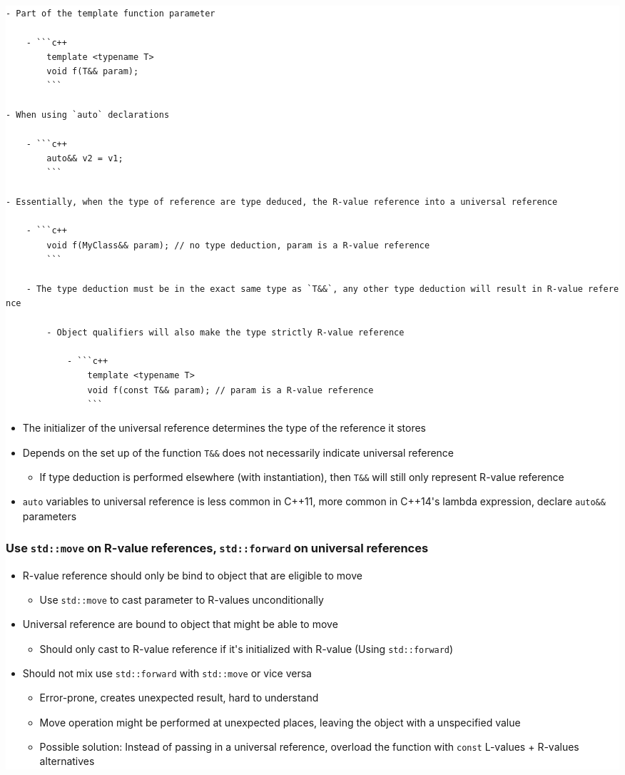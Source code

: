 	- Part of the template function parameter

		- ```c++
			template <typename T>
			void f(T&& param);
			```

	- When using `auto` declarations

		- ```c++
			auto&& v2 = v1;
			```

	- Essentially, when the type of reference are type deduced, the R-value reference into a universal reference

		- ```c++
			void f(MyClass&& param); // no type deduction, param is a R-value reference
			```

		- The type deduction must be in the exact same type as `T&&`, any other type deduction will result in R-value reference

			- Object qualifiers will also make the type strictly R-value reference

				- ```c++
					template <typename T>
					void f(const T&& param); // param is a R-value reference
					```

					

- The initializer of the universal reference determines the type of the reference it stores

- Depends on the set up of the function `T&&` does not necessarily indicate universal reference

	- If type deduction is performed elsewhere (with instantiation), then `T&&` will still only represent R-value reference

- `auto` variables to universal reference is less common in C++11, more common in C++14's lambda expression, declare `auto&&` parameters

### Use `std::move` on R-value references, `std::forward` on universal references

- R-value reference should only be bind to object that are eligible to move
  - Use `std::move` to cast parameter to R-values unconditionally

- Universal reference are bound to object that might be able to move
  - Should only cast to R-value reference if it's initialized with R-value (Using `std::forward`)

- Should not mix use `std::forward` with `std::move` or vice versa

	- Error-prone, creates unexpected result, hard to understand

	- Move operation might be performed at unexpected places, leaving the object with a unspecified value

	- Possible solution: Instead of passing in a universal reference, overload the function with `const` L-values + R-values alternatives
